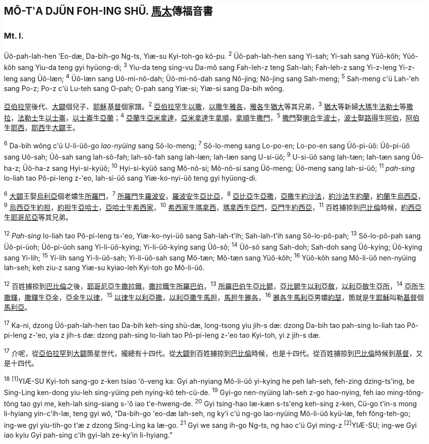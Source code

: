 ## MÔ-TʽA DJÜN FOH-ING SHÜ. <u>馬太</u>傳福音書

### Mt. I.

Üô-pah-lah-hen ʽEo-dæ, Da-bih-go Ng-ts, Yiæ-su Kyi-toh-go kô-pu. <sup>2</sup> Üô-pah-lah-hen sang Yi-sah; Yi-sah sang Yüô-kôh; Yüô-kôh sang Yiu-da teng gyi hyüong-di; <sup>3</sup> Yiu-da teng sing-vu Da-mô sang Fah-leh-z teng Sah-lah; Fah-leh-z sang Yi-z-leng Yi-z-leng sang Üô-læn; <sup>4</sup> Üô-læn sang Uô-mi-nô-dah; Üô-mi-nô-dah sang Nô-jing; Nô-jing sang Sah-meng; <sup>5</sup> Sah-meng cʽü Lah-ʽeh sang Po-z; Po-z cʽü Lu-teh sang O-pah; O-pah sang Yiæ-si; Yiæ-si sang Da-bih wông.

<u>亞伯拉罕</u>後代、<u>大闢</u>個兒子、<u>耶穌</u> <u>基督</u>個家譜。<sup>2</sup> <u>亞伯拉罕</u>生<u>以撒</u>，<u>以撒</u>生<u>雅各</u>，<u>雅各</u>生<u>猶大</u>等其兄弟，<sup>3</sup> <u>猶大</u>等新婦<u>大瑪</u>生<u>法勒士</u>等<u>撒拉</u>，<u>法勒士</u>生<u>以士崙</u>，<u>以士崙</u>生<u>亞蘭</u>；<sup>4</sup> <u>亞蘭</u>生<u>亞米拿達</u>，<u>亞米拿達</u>生<u>拿順</u>，<u>拿順</u>生<u>撒門</u>，<sup>5</sup> <u>撒門</u>娶<u>喇合</u>生<u>波士</u>，<u>波士</u>娶<u>路得</u>生<u>阿伯</u>，<u>阿伯</u>生<u>耶西</u>，<u>耶西</u>生<u>大闢</u>王。

<sup>6</sup> Da-bih wông cʽü U-li-üô-go *lao-nyüing* sang Sô-lo-meng; <sup>7</sup> Sô-lo-meng sang Lo-po-en; Lo-po-en sang Üô-pi-üô: Üô-pi-üô sang Uô-sah; Üô-sah sang Iah-sô-fah; Iah-sô-fah sang Iah-læn; Iah-læn sang U-si-üô; <sup>9</sup> U-si-üô sang Iah-tæn; Iah-tæn sang Üô-ha-z; Üô-ha-z sang Hyi-si-kyüô; <sup>10</sup> Hyi-si-kyüô sang Mô-nô-si; Mô-nô-si sang Üô-meng; Üô-meng sang Iah-si-üô; <sup>11</sup> *pah-sing* lo-liah tao Pô-pi-leng z-ʽeo, Iah-si-üô sang Yiæ-ko-nyi-üô teng gyi hyüong-di.

<sup>6</sup> <u>大闢</u>王娶<u>烏利亞</u>個老𡢿生<u>所羅門</u>，<sup>7</sup> <u>所羅門</u>生<u>羅波安</u>，<u>羅波安</u>生<u>亞比亞</u>，<sup>8</sup> <u>亞比亞</u>生<u>亞撒</u>，<u>亞撒</u>生<u>約沙法</u>，<u>約沙法</u>生<u>約蘭</u>，<u>約蘭</u>生<u>烏西亞</u>，<sup>9</sup> <u>烏西亞</u>生<u>約担</u>，<u>約担</u>生<u>亞哈士</u>，<u>亞哈士</u>生<u>希西家</u>，<sup>10</sup> <u>希西家</u>生<u>瑪拿西</u>，<u>瑪拿西</u>生<u>亞門</u>，<u>亞門</u>生<u>約西亞</u>，<sup>11</sup> 百姓擄掠到<u>巴比倫</u>時候，<u>約西亞</u>生<u>耶哥尼亞</u>等其兄弟。

<sup>12</sup> *Pah-sing* lo-liah tao Pô-pi-leng ts-ʽeo, Yiæ-ko-nyi-üô sang Sah-lah-tʽih; Sah-lah-tʽih sang Sô-lo-pô-pah; <sup>13</sup> Sô-lo-pô-pah sang Üô-pi-üoh; Üô-pi-üoh sang Yi-li-üô-kying; Yi-li-üô-kying sang Üô-sô; <sup>14</sup> Üô-sô sang Sah-doh; Sah-doh sang Üô-kying; Üô-kying sang Yi-lih; <sup>15</sup> Yi-lih sang Yi-li-üô-sah; Yi-li-üô-sah sang Mô-tæn; Mô-tæn sang Yüô-kôh; <sup>16</sup> Yüô-kôh sang Mô-li-üô nen-nyüing Iah-seh; keh ziu-z sang Yiæ-su kyiao-leh Kyi-toh go Mô-li-üô.

<sup>12</sup> 百姓擄掠到<u>巴比倫</u>之後，<u>耶哥尼亞</u>生<u>撒拉鐵</u>，<u>撒拉鐵</u>生<u>所羅巴伯</u>，<sup>13</sup> <u>所羅巴伯</u>生<u>亞比鬰</u>，<u>亞比鬰</u>生<u>以利亞敬</u>，<u>以利亞敬</u>生<u>亞所</u>，<sup>14</sup> <u>亞所</u>生<u>撒鐸</u>，<u>撒鐸</u>生<u>亞金</u>，<u>亞金</u>生<u>以律</u>，<sup>15</sup> <u>以律</u>生<u>以利亞撒</u>，<u>以利亞撒</u>生<u>馬担</u>，<u>馬担</u>生<u>雅各</u>，<sup>16</sup> <u>雅各</u>生<u>馬利亞</u>男𡢿<u>約瑟</u>，箇就是生<u>耶穌</u>叫勒<u>基督</u>個<u>馬利亞</u>。

<sup>17</sup> Ka-ni, dzong Üô-pah-lah-hen tao Da-bih keh-sing shü-dæ, long-tsong yiu jih-s dæ: dzong Da-bih tao pah-sing lo-liah tao Pô-pi-leng z-ʽeo, yia z jih-s dæ: dzong pah-sing lo-liah tao Pô-pi-leng z-ʽeo tao Kyi-toh, yi z jih-s dæ.

<sup>17</sup> 介呢，從<u>亞伯拉罕</u>到<u>大闢</u>箇星世代，攏總有十四代。從<u>大闢</u>到百姓擄掠到<u>巴比倫</u>時候，也是十四代。從百姓擄掠到<u>巴比倫</u>時候到<u>基督</u>，又是十四代。

<sup>18</sup> <sup>\[1\]</sup>YIÆ-SU Kyi-toh sang-go z-ken tsiao ʽô-veng ka: Gyi ah-nyiang Mô-li-üô yi-kying he peh Iah-seh, feh-zing dzing-tsʽing, be Sing-Ling ken-dong yiu-leh sing-yüing peh nying-kô teh-cü-de. <sup>19</sup> Gyi-go nen-nyüing Iah-seh z-go hao-nying, feh iao ming-tông-tông tao gyi me, keh-lah sing-siang s-ʽô iao tʽe-hweng-de. <sup>20</sup> Gyi tsing-hao læ-kæn s-tsʽeng keh-sing z-ken, Cü-go tʽin-s mong li-hyiang yin-cʽih-læ, teng gyi wô, “Da-bih-go ʽeo-dæ Iah-seh, ng kyʽi cʽü ng-go lao-nyüing Mô-li-üô kyü-læ, feh fông-teh-go; ing-we gyi yiu-tih-go tʽæ z dzong Sing-Ling ka læ-go. <sup>21</sup> Gyi we sang ih-go Ng-ts, ng hao cʽü Gyi ming-z <sup>\[2\]</sup>YIÆ-SU; ing-we Gyi iao kyiu Gyi pah-sing cʽih gyi-lah ze-kyʽin li-hyiang.”
